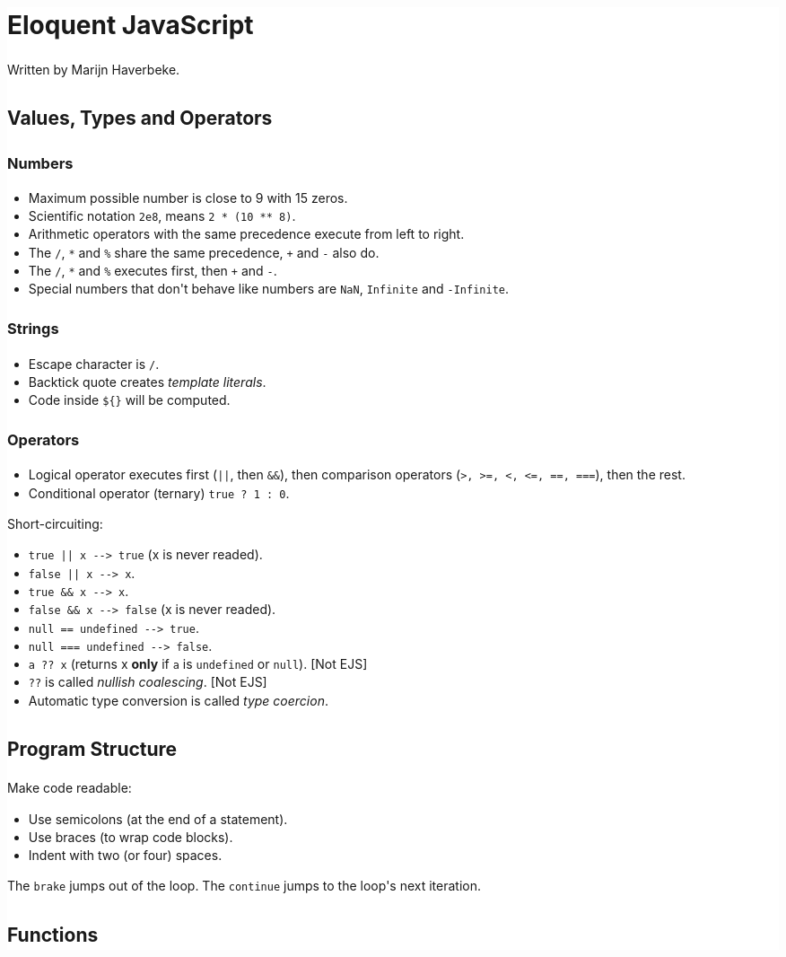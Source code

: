 # Eloquent JavaScript

Written by Marijn Haverbeke.

## Values, Types and Operators

### Numbers

- Maximum possible number is close to 9 with 15 zeros.
- Scientific notation `2e8`, means `2 * (10 ** 8)`.
- Arithmetic operators with the same precedence execute from left to right.
- The `/`, `*` and `%` share the same precedence, `+` and `-` also do.
- The `/`, `*` and `%` executes first, then `+` and `-`.
- Special numbers that don't behave like numbers are `NaN`, `Infinite` and `-Infinite`.

### Strings

- Escape character is `/`.
- Backtick quote creates _template literals_.
- Code inside `${}` will be computed.

### Operators

- Logical operator executes first (`||`, then `&&`), then comparison operators (`>, >=, <, <=, ==, ===`), then the rest.
- Conditional operator (ternary) `true ? 1 : 0`.

Short-circuiting:

- `true || x --> true` (x is never readed).
- `false || x --> x`.
- `true && x --> x`.
- `false && x --> false` (x is never readed).
- `null == undefined --> true`.
- `null === undefined --> false`.
- `a ?? x` (returns x **only** if `a` is `undefined` or `null`). [Not EJS]
- `??` is called _nullish coalescing_. [Not EJS]
- Automatic type conversion is called _type coercion_.

## Program Structure

Make code readable:

- Use semicolons (at the end of a statement).
- Use braces (to wrap code blocks).
- Indent with two (or four) spaces.

The `brake` jumps out of the loop. The `continue` jumps to the loop's next iteration.

## Functions
